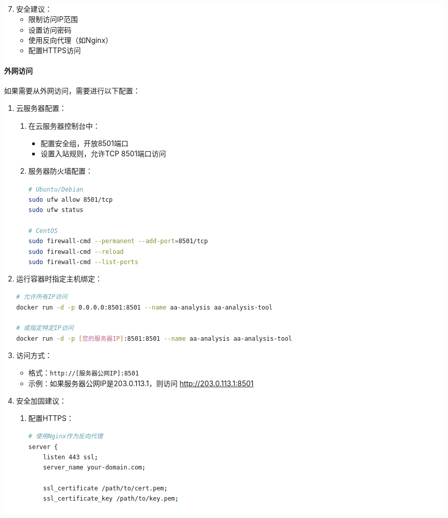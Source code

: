 7. 安全建议：
   - 限制访问IP范围
   - 设置访问密码
   - 使用反向代理（如Nginx）
   - 配置HTTPS访问

#### 外网访问
如果需要从外网访问，需要进行以下配置：

1. 云服务器配置：
   1. 在云服务器控制台中：
      - 配置安全组，开放8501端口
      - 设置入站规则，允许TCP 8501端口访问
   
   2. 服务器防火墙配置：
      ```bash
      # Ubuntu/Debian
      sudo ufw allow 8501/tcp
      sudo ufw status
      
      # CentOS
      sudo firewall-cmd --permanent --add-port=8501/tcp
      sudo firewall-cmd --reload
      sudo firewall-cmd --list-ports
      ```

2. 运行容器时指定主机绑定：
   ```bash
   # 允许所有IP访问
   docker run -d -p 0.0.0.0:8501:8501 --name aa-analysis aa-analysis-tool
   
   # 或指定特定IP访问
   docker run -d -p [您的服务器IP]:8501:8501 --name aa-analysis aa-analysis-tool
   ```

3. 访问方式：
   - 格式：`http://[服务器公网IP]:8501`
   - 示例：如果服务器公网IP是203.0.113.1，则访问 http://203.0.113.1:8501

4. 安全加固建议：
   1. 配置HTTPS：
      ```bash
      # 使用Nginx作为反向代理
      server {
          listen 443 ssl;
          server_name your-domain.com;
          
          ssl_certificate /path/to/cert.pem;
          ssl_certificate_key /path/to/key.pem;
          